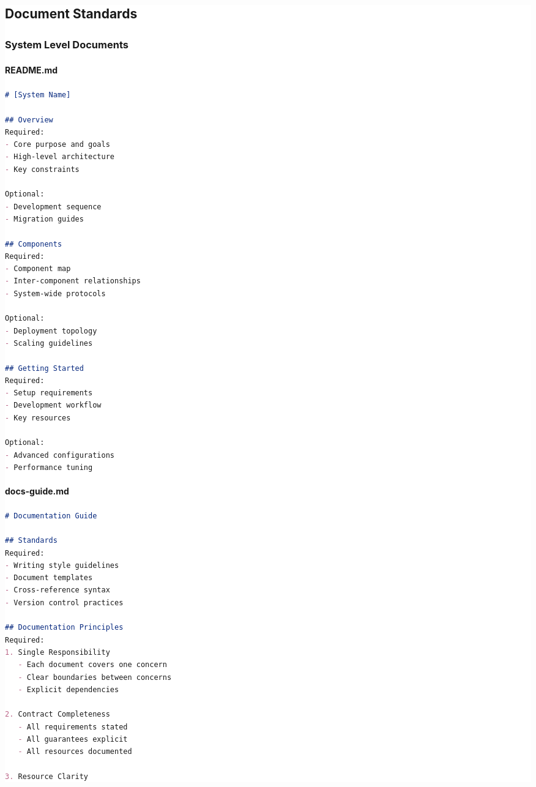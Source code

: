 ## Document Standards

### System Level Documents

#### README.md
```markdown
# [System Name]

## Overview
Required:
- Core purpose and goals
- High-level architecture
- Key constraints

Optional:
- Development sequence
- Migration guides

## Components
Required:
- Component map
- Inter-component relationships
- System-wide protocols

Optional:
- Deployment topology
- Scaling guidelines

## Getting Started
Required:
- Setup requirements
- Development workflow
- Key resources

Optional:
- Advanced configurations
- Performance tuning
```

#### docs-guide.md
```markdown
# Documentation Guide

## Standards
Required:
- Writing style guidelines
- Document templates
- Cross-reference syntax
- Version control practices

## Documentation Principles
Required:
1. Single Responsibility
   - Each document covers one concern
   - Clear boundaries between concerns
   - Explicit dependencies

2. Contract Completeness
   - All requirements stated
   - All guarantees explicit
   - All resources documented

3. Resource Clarity
```